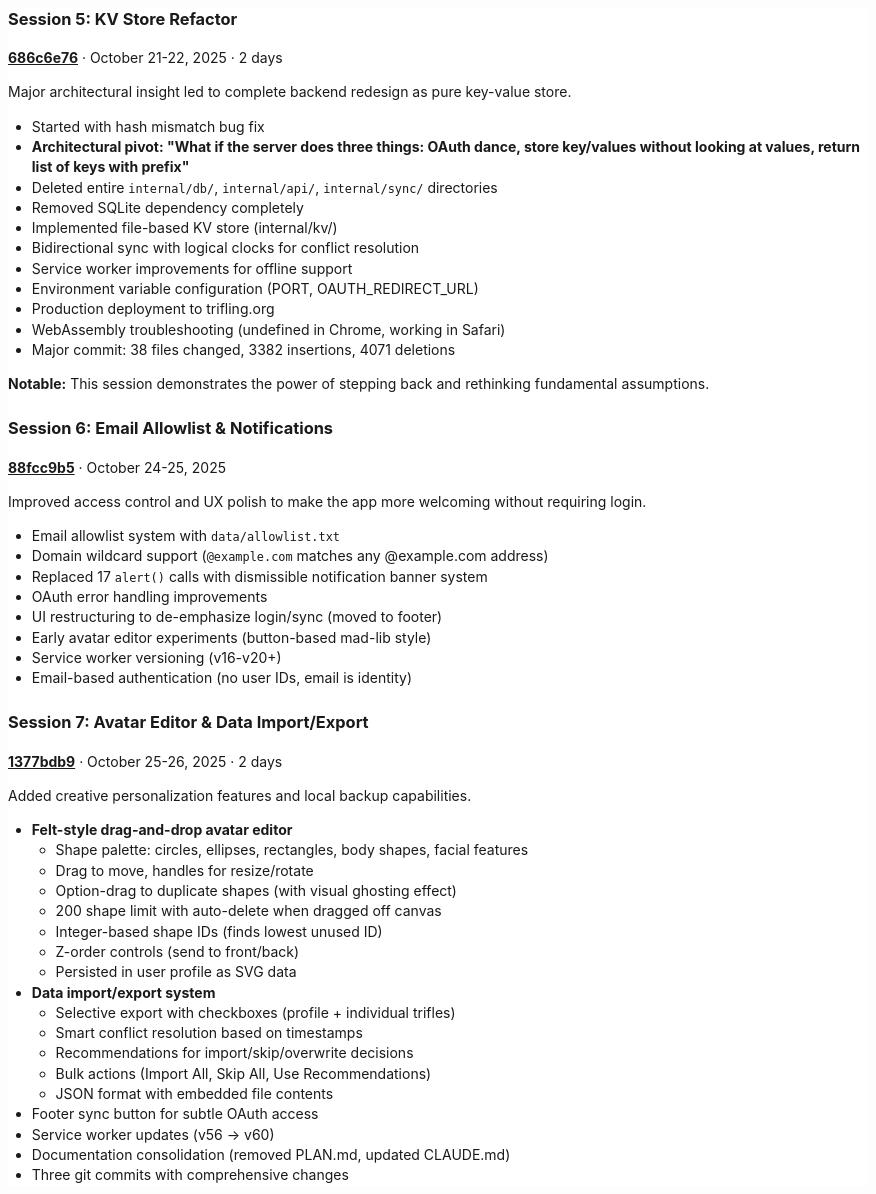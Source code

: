 ### Session 5: KV Store Refactor
**[686c6e76](md/686c6e76-64a0-4b21-b599-2cec3bdc5a2d.md)** · October 21-22, 2025 · 2 days

Major architectural insight led to complete backend redesign as pure key-value store.

- Started with hash mismatch bug fix
- **Architectural pivot: "What if the server does three things: OAuth dance, store key/values without looking at values, return list of keys with prefix"**
- Deleted entire `internal/db/`, `internal/api/`, `internal/sync/` directories
- Removed SQLite dependency completely
- Implemented file-based KV store (internal/kv/)
- Bidirectional sync with logical clocks for conflict resolution
- Service worker improvements for offline support
- Environment variable configuration (PORT, OAUTH_REDIRECT_URL)
- Production deployment to trifling.org
- WebAssembly troubleshooting (undefined in Chrome, working in Safari)
- Major commit: 38 files changed, 3382 insertions, 4071 deletions

**Notable:** This session demonstrates the power of stepping back and rethinking fundamental assumptions.

### Session 6: Email Allowlist & Notifications
**[88fcc9b5](md/88fcc9b5-d979-4b0c-8617-2db43bdf6408.md)** · October 24-25, 2025

Improved access control and UX polish to make the app more welcoming without requiring login.

- Email allowlist system with `data/allowlist.txt`
- Domain wildcard support (`@example.com` matches any @example.com address)
- Replaced 17 `alert()` calls with dismissible notification banner system
- OAuth error handling improvements
- UI restructuring to de-emphasize login/sync (moved to footer)
- Early avatar editor experiments (button-based mad-lib style)
- Service worker versioning (v16-v20+)
- Email-based authentication (no user IDs, email is identity)

### Session 7: Avatar Editor & Data Import/Export
**[1377bdb9](md/1377bdb9-452e-4370-b3a1-383ea236ceea.md)** · October 25-26, 2025 · 2 days

Added creative personalization features and local backup capabilities.

- **Felt-style drag-and-drop avatar editor**
  - Shape palette: circles, ellipses, rectangles, body shapes, facial features
  - Drag to move, handles for resize/rotate
  - Option-drag to duplicate shapes (with visual ghosting effect)
  - 200 shape limit with auto-delete when dragged off canvas
  - Integer-based shape IDs (finds lowest unused ID)
  - Z-order controls (send to front/back)
  - Persisted in user profile as SVG data
- **Data import/export system**
  - Selective export with checkboxes (profile + individual trifles)
  - Smart conflict resolution based on timestamps
  - Recommendations for import/skip/overwrite decisions
  - Bulk actions (Import All, Skip All, Use Recommendations)
  - JSON format with embedded file contents
- Footer sync button for subtle OAuth access
- Service worker updates (v56 → v60)
- Documentation consolidation (removed PLAN.md, updated CLAUDE.md)
- Three git commits with comprehensive changes
